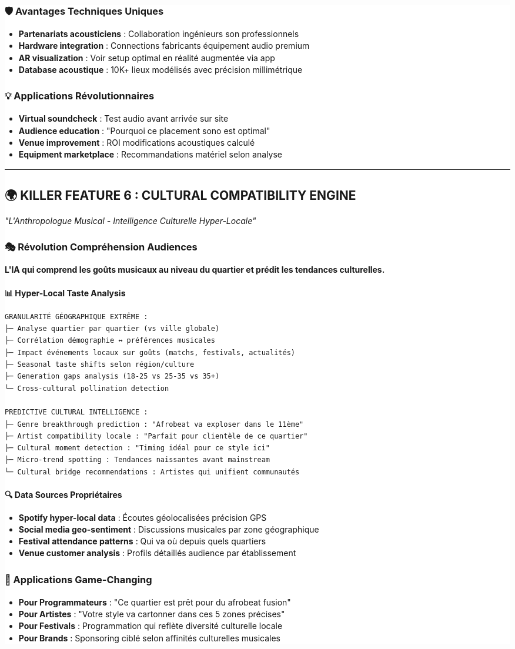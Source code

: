 ### **🛡️ Avantages Techniques Uniques**
- **Partenariats acousticiens** : Collaboration ingénieurs son professionnels
- **Hardware integration** : Connections fabricants équipement audio premium
- **AR visualization** : Voir setup optimal en réalité augmentée via app
- **Database acoustique** : 10K+ lieux modélisés avec précision millimétrique

### **💡 Applications Révolutionnaires**
- **Virtual soundcheck** : Test audio avant arrivée sur site
- **Audience education** : "Pourquoi ce placement sono est optimal"
- **Venue improvement** : ROI modifications acoustiques calculé
- **Equipment marketplace** : Recommandations matériel selon analyse

---

## 🌍 **KILLER FEATURE 6 : CULTURAL COMPATIBILITY ENGINE**
*"L'Anthropologue Musical - Intelligence Culturelle Hyper-Locale"*

### **🎭 Révolution Compréhension Audiences**
**L'IA qui comprend les goûts musicaux au niveau du quartier et prédit les tendances culturelles.**

#### **📊 Hyper-Local Taste Analysis**
```
GRANULARITÉ GÉOGRAPHIQUE EXTRÊME :
├─ Analyse quartier par quartier (vs ville globale)
├─ Corrélation démographie ↔ préférences musicales
├─ Impact événements locaux sur goûts (matchs, festivals, actualités)
├─ Seasonal taste shifts selon région/culture
├─ Generation gaps analysis (18-25 vs 25-35 vs 35+)
└─ Cross-cultural pollination detection

PREDICTIVE CULTURAL INTELLIGENCE :
├─ Genre breakthrough prediction : "Afrobeat va exploser dans le 11ème"
├─ Artist compatibility locale : "Parfait pour clientèle de ce quartier"
├─ Cultural moment detection : "Timing idéal pour ce style ici"
├─ Micro-trend spotting : Tendances naissantes avant mainstream
└─ Cultural bridge recommendations : Artistes qui unifient communautés
```

#### **🔍 Data Sources Propriétaires**
- **Spotify hyper-local data** : Écoutes géolocalisées précision GPS
- **Social media geo-sentiment** : Discussions musicales par zone géographique
- **Festival attendance patterns** : Qui va où depuis quels quartiers
- **Venue customer analysis** : Profils détaillés audience par établissement

### **🎯 Applications Game-Changing**
- **Pour Programmateurs** : "Ce quartier est prêt pour du afrobeat fusion"
- **Pour Artistes** : "Votre style va cartonner dans ces 5 zones précises"
- **Pour Festivals** : Programmation qui reflète diversité culturelle locale
- **Pour Brands** : Sponsoring ciblé selon affinités culturelles musicales
